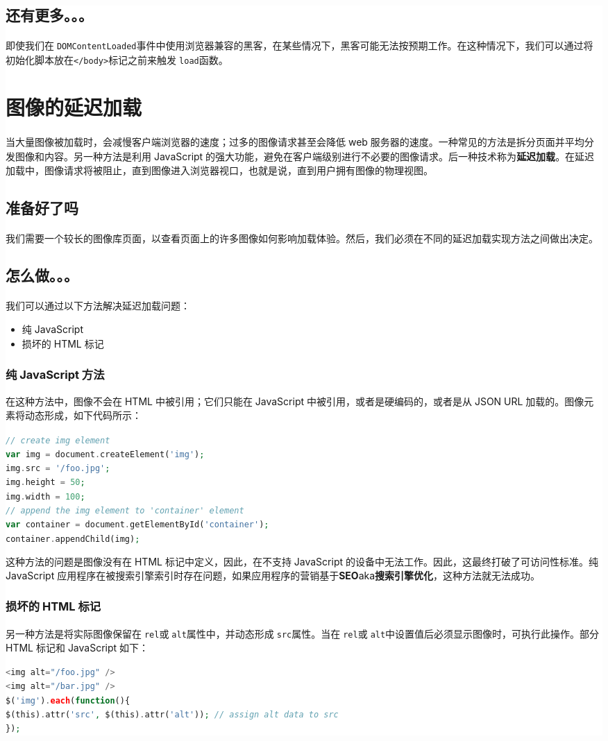 ## 还有更多。。。

即使我们在 `DOMContentLoaded`事件中使用浏览器兼容的黑客，在某些情况下，黑客可能无法按预期工作。在这种情况下，我们可以通过将初始化脚本放在`</body>`标记之前来触发 `load`函数。

# 图像的延迟加载

当大量图像被加载时，会减慢客户端浏览器的速度；过多的图像请求甚至会降低 web 服务器的速度。一种常见的方法是拆分页面并平均分发图像和内容。另一种方法是利用 JavaScript 的强大功能，避免在客户端级别进行不必要的图像请求。后一种技术称为**延迟加载**。在延迟加载中，图像请求将被阻止，直到图像进入浏览器视口，也就是说，直到用户拥有图像的物理视图。

## 准备好了吗

我们需要一个较长的图像库页面，以查看页面上的许多图像如何影响加载体验。然后，我们必须在不同的延迟加载实现方法之间做出决定。

## 怎么做。。。

我们可以通过以下方法解决延迟加载问题：

*   纯 JavaScript
*   损坏的 HTML 标记

### 纯 JavaScript 方法

在这种方法中，图像不会在 HTML 中被引用；它们只能在 JavaScript 中被引用，或者是硬编码的，或者是从 JSON URL 加载的。图像元素将动态形成，如下代码所示：

```php
// create img element
var img = document.createElement('img');
img.src = '/foo.jpg';
img.height = 50;
img.width = 100;
// append the img element to 'container' element
var container = document.getElementById('container');
container.appendChild(img);

```

这种方法的问题是图像没有在 HTML 标记中定义，因此，在不支持 JavaScript 的设备中无法工作。因此，这最终打破了可访问性标准。纯 JavaScript 应用程序在被搜索引擎索引时存在问题，如果应用程序的营销基于**SEO**aka**搜索引擎优化**，这种方法就无法成功。

### 损坏的 HTML 标记

另一种方法是将实际图像保留在 `rel`或 `alt`属性中，并动态形成 `src`属性。当在 `rel`或 `alt`中设置值后必须显示图像时，可执行此操作。部分 HTML 标记和 JavaScript 如下：

```php
<img alt="/foo.jpg" />
<img alt="/bar.jpg" />
$('img').each(function(){
$(this).attr('src', $(this).attr('alt')); // assign alt data to src
});

```
